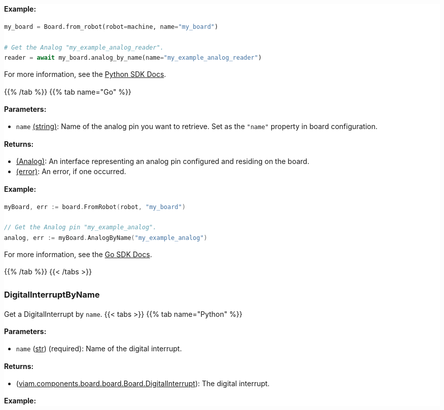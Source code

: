 **Example:**

```python {class="line-numbers linkable-line-numbers"}
my_board = Board.from_robot(robot=machine, name="my_board")

# Get the Analog "my_example_analog_reader".
reader = await my_board.analog_by_name(name="my_example_analog_reader")
```

For more information, see the [Python SDK Docs](https://python.viam.dev/autoapi/viam/components/board/client/index.html#viam.components.board.client.BoardClient.analog_by_name).

{{% /tab %}}
{{% tab name="Go" %}}

**Parameters:**

- `name` [(string)](https://pkg.go.dev/builtin#string): Name of the analog pin you want to retrieve. Set as the `"name"` property in board configuration.

**Returns:**

- [(Analog)](https://pkg.go.dev/go.viam.com/rdk/components/board#Analog): An interface representing an analog pin configured and residing on the board.
- [(error)](https://pkg.go.dev/builtin#error): An error, if one occurred.

**Example:**

```go {class="line-numbers linkable-line-numbers"}
myBoard, err := board.FromRobot(robot, "my_board")

// Get the Analog pin "my_example_analog".
analog, err := myBoard.AnalogByName("my_example_analog")
```

For more information, see the [Go SDK Docs](https://pkg.go.dev/go.viam.com/rdk/components/board#Board).

{{% /tab %}}
{{< /tabs >}}

### DigitalInterruptByName

Get a DigitalInterrupt by `name`.
{{< tabs >}}
{{% tab name="Python" %}}

**Parameters:**

- `name` ([str](https://docs.python.org/3/library/stdtypes.html#text-sequence-type-str)) (required): Name of the digital interrupt.

**Returns:**

- ([viam.components.board.board.Board.DigitalInterrupt](https://python.viam.dev/autoapi/viam/components/board/board/index.html#viam.components.board.board.Board.DigitalInterrupt)): The digital interrupt.

**Example:**
